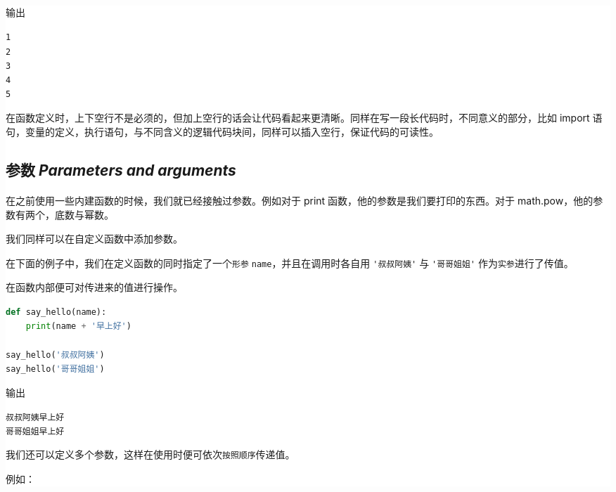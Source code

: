输出

```output
1
2
3
4
5
```

在函数定义时，上下空行不是必须的，但加上空行的话会让代码看起来更清晰。同样在写一段长代码时，不同意义的部分，比如 import 语句，变量的定义，执行语句，与不同含义的逻辑代码块间，同样可以插入空行，保证代码的可读性。

## 参数 _Parameters and arguments_

在之前使用一些内建函数的时候，我们就已经接触过参数。例如对于 print 函数，他的参数是我们要打印的东西。对于 math.pow，他的参数有两个，底数与幂数。

我们同样可以在自定义函数中添加参数。

在下面的例子中，我们在定义函数的同时指定了一个`形参` `name`，并且在调用时各自用 `'叔叔阿姨'` 与 `'哥哥姐姐'` 作为`实参`进行了传值。

在函数内部便可对传进来的值进行操作。

```python
def say_hello(name):
    print(name + '早上好')

say_hello('叔叔阿姨')
say_hello('哥哥姐姐')
```

输出

```output
叔叔阿姨早上好
哥哥姐姐早上好
```

我们还可以定义多个参数，这样在使用时便可依次`按照顺序`传递值。

例如：

```python

```
